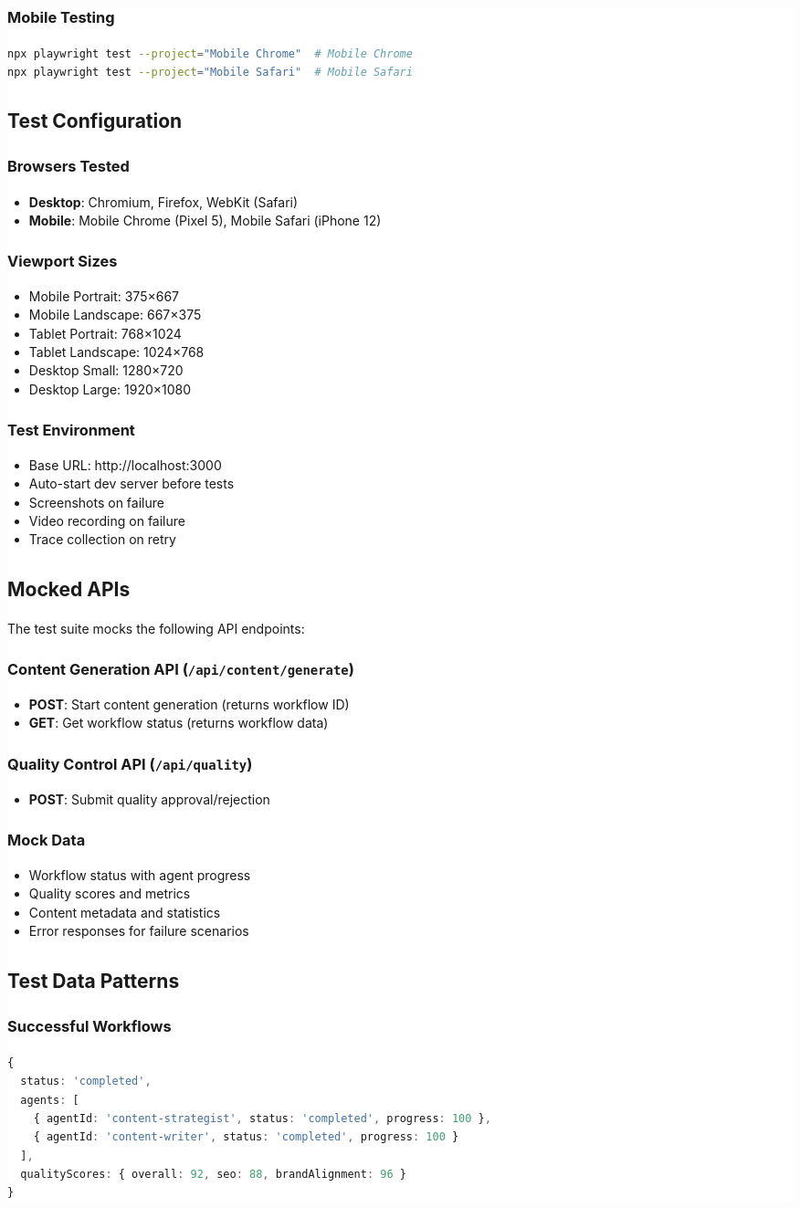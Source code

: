 ### Mobile Testing
```bash
npx playwright test --project="Mobile Chrome"  # Mobile Chrome
npx playwright test --project="Mobile Safari"  # Mobile Safari
```

## Test Configuration

### Browsers Tested
- **Desktop**: Chromium, Firefox, WebKit (Safari)
- **Mobile**: Mobile Chrome (Pixel 5), Mobile Safari (iPhone 12)

### Viewport Sizes
- Mobile Portrait: 375×667
- Mobile Landscape: 667×375
- Tablet Portrait: 768×1024
- Tablet Landscape: 1024×768
- Desktop Small: 1280×720
- Desktop Large: 1920×1080

### Test Environment
- Base URL: http://localhost:3000
- Auto-start dev server before tests
- Screenshots on failure
- Video recording on failure
- Trace collection on retry

## Mocked APIs

The test suite mocks the following API endpoints:

### Content Generation API (`/api/content/generate`)
- **POST**: Start content generation (returns workflow ID)
- **GET**: Get workflow status (returns workflow data)

### Quality Control API (`/api/quality`)
- **POST**: Submit quality approval/rejection

### Mock Data
- Workflow status with agent progress
- Quality scores and metrics
- Content metadata and statistics
- Error responses for failure scenarios

## Test Data Patterns

### Successful Workflows
```typescript
{
  status: 'completed',
  agents: [
    { agentId: 'content-strategist', status: 'completed', progress: 100 },
    { agentId: 'content-writer', status: 'completed', progress: 100 }
  ],
  qualityScores: { overall: 92, seo: 88, brandAlignment: 96 }
}
```
